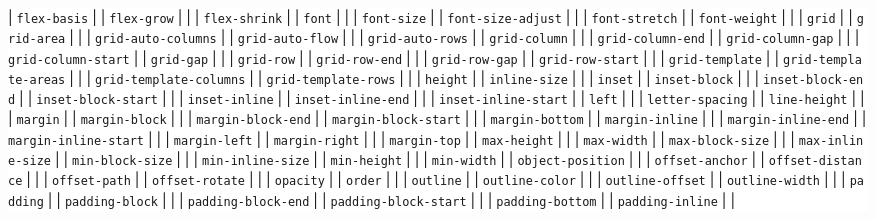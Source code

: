 | `flex-basis`                 |   | `flex-grow`                 |   |
| `flex-shrink`                |   | `font`                      |   |
| `font-size`                  |   | `font-size-adjust`          |   |
| `font-stretch`               |   | `font-weight`               |   |
| `grid`                       |   | `grid-area`                 |   |
| `grid-auto-columns`          |   | `grid-auto-flow`            |   |
| `grid-auto-rows`             |   | `grid-column`               |   |
| `grid-column-end`            |   | `grid-column-gap`           |   |
| `grid-column-start`          |   | `grid-gap`                  |   |
| `grid-row`                   |   | `grid-row-end`              |   |
| `grid-row-gap`               |   | `grid-row-start`            |   |
| `grid-template`              |   | `grid-template-areas`       |   |
| `grid-template-columns`      |   | `grid-template-rows`        |   |
| `height`                     |   | `inline-size`               |   |
| `inset`                      |   | `inset-block`               |   |
| `inset-block-end`            |   | `inset-block-start`         |   |
| `inset-inline`               |   | `inset-inline-end`          |   |
| `inset-inline-start`         |   | `left`                      |   |
| `letter-spacing`             |   | `line-height`               |   |
| `margin`                     |   | `margin-block`              |   |
| `margin-block-end`           |   | `margin-block-start`        |   |
| `margin-bottom`              |   | `margin-inline`             |   |
| `margin-inline-end`          |   | `margin-inline-start`       |   |
| `margin-left`                |   | `margin-right`              |   |
| `margin-top`                 |   | `max-height`                |   |
| `max-width`                  |   | `max-block-size`            |   |
| `max-inline-size`            |   | `min-block-size`            |   |
| `min-inline-size`            |   | `min-height`                |   |
| `min-width`                  |   | `object-position`           |   |
| `offset-anchor`              |   | `offset-distance`           |   |
| `offset-path`                |   | `offset-rotate`             |   |
| `opacity`                    |   | `order`                     |   |
| `outline`                    |   | `outline-color`             |   |
| `outline-offset`             |   | `outline-width`             |   |
| `padding`                    |   | `padding-block`             |   |
| `padding-block-end`          |   | `padding-block-start`       |   |
| `padding-bottom`             |   | `padding-inline`            |   |